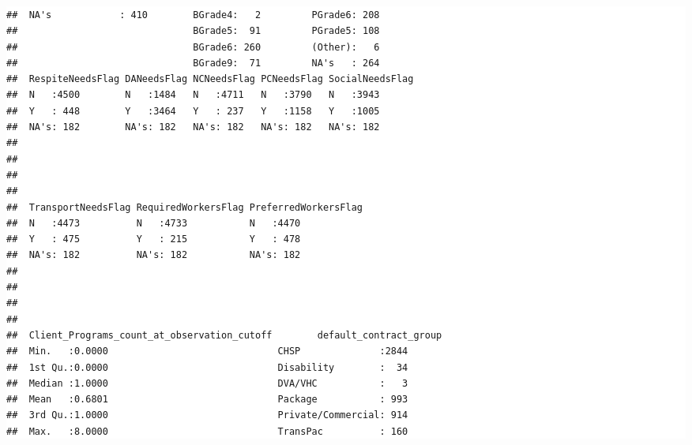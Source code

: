     ##  NA's            : 410        BGrade4:   2         PGrade6: 208    
    ##                               BGrade5:  91         PGrade5: 108    
    ##                               BGrade6: 260         (Other):   6    
    ##                               BGrade9:  71         NA's   : 264    
    ##  RespiteNeedsFlag DANeedsFlag NCNeedsFlag PCNeedsFlag SocialNeedsFlag
    ##  N   :4500        N   :1484   N   :4711   N   :3790   N   :3943      
    ##  Y   : 448        Y   :3464   Y   : 237   Y   :1158   Y   :1005      
    ##  NA's: 182        NA's: 182   NA's: 182   NA's: 182   NA's: 182      
    ##                                                                      
    ##                                                                      
    ##                                                                      
    ##                                                                      
    ##  TransportNeedsFlag RequiredWorkersFlag PreferredWorkersFlag
    ##  N   :4473          N   :4733           N   :4470           
    ##  Y   : 475          Y   : 215           Y   : 478           
    ##  NA's: 182          NA's: 182           NA's: 182           
    ##                                                             
    ##                                                             
    ##                                                             
    ##                                                             
    ##  Client_Programs_count_at_observation_cutoff        default_contract_group
    ##  Min.   :0.0000                              CHSP              :2844      
    ##  1st Qu.:0.0000                              Disability        :  34      
    ##  Median :1.0000                              DVA/VHC           :   3      
    ##  Mean   :0.6801                              Package           : 993      
    ##  3rd Qu.:1.0000                              Private/Commercial: 914      
    ##  Max.   :8.0000                              TransPac          : 160      